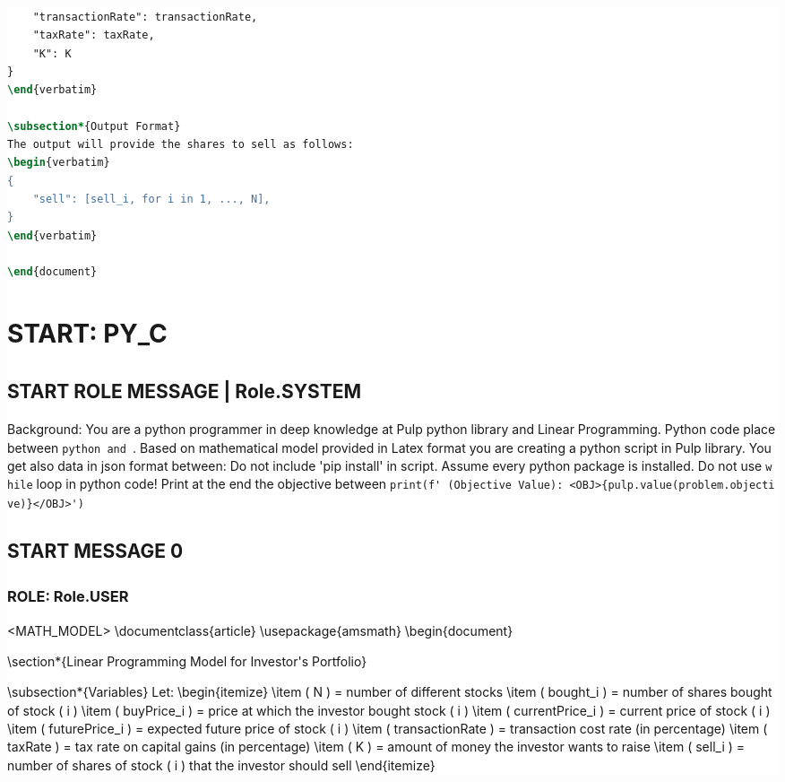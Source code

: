 ```latex
    "transactionRate": transactionRate,
    "taxRate": taxRate,
    "K": K
}
\end{verbatim}

\subsection*{Output Format}
The output will provide the shares to sell as follows:
\begin{verbatim}
{
    "sell": [sell_i, for i in 1, ..., N],
}
\end{verbatim}

\end{document}
```

# START: PY_C 
## START ROLE MESSAGE | Role.SYSTEM 
Background: You are a python programmer in deep knowledge at Pulp python library and Linear Programming. Python code place between ```python and ```. Based on mathematical model provided in Latex format you are creating a python script in Pulp library. You get also data in json format between: <DATA></DATA> Do not include 'pip install' in script. Assume every python package is installed. Do not use `while` loop in python code! Print at the end the objective between <OBJ></OBJ> `print(f' (Objective Value): <OBJ>{pulp.value(problem.objective)}</OBJ>')` 
## START MESSAGE 0 
### ROLE: Role.USER
<MATH_MODEL>
\documentclass{article}
\usepackage{amsmath}
\begin{document}

\section*{Linear Programming Model for Investor's Portfolio}

\subsection*{Variables}
Let:
\begin{itemize}
    \item \( N \) = number of different stocks
    \item \( bought_i \) = number of shares bought of stock \( i \)
    \item \( buyPrice_i \) = price at which the investor bought stock \( i \)
    \item \( currentPrice_i \) = current price of stock \( i \)
    \item \( futurePrice_i \) = expected future price of stock \( i \)
    \item \( transactionRate \) = transaction cost rate (in percentage)
    \item \( taxRate \) = tax rate on capital gains (in percentage)
    \item \( K \) = amount of money the investor wants to raise
    \item \( sell_i \) = number of shares of stock \( i \) that the investor should sell
\end{itemize}

